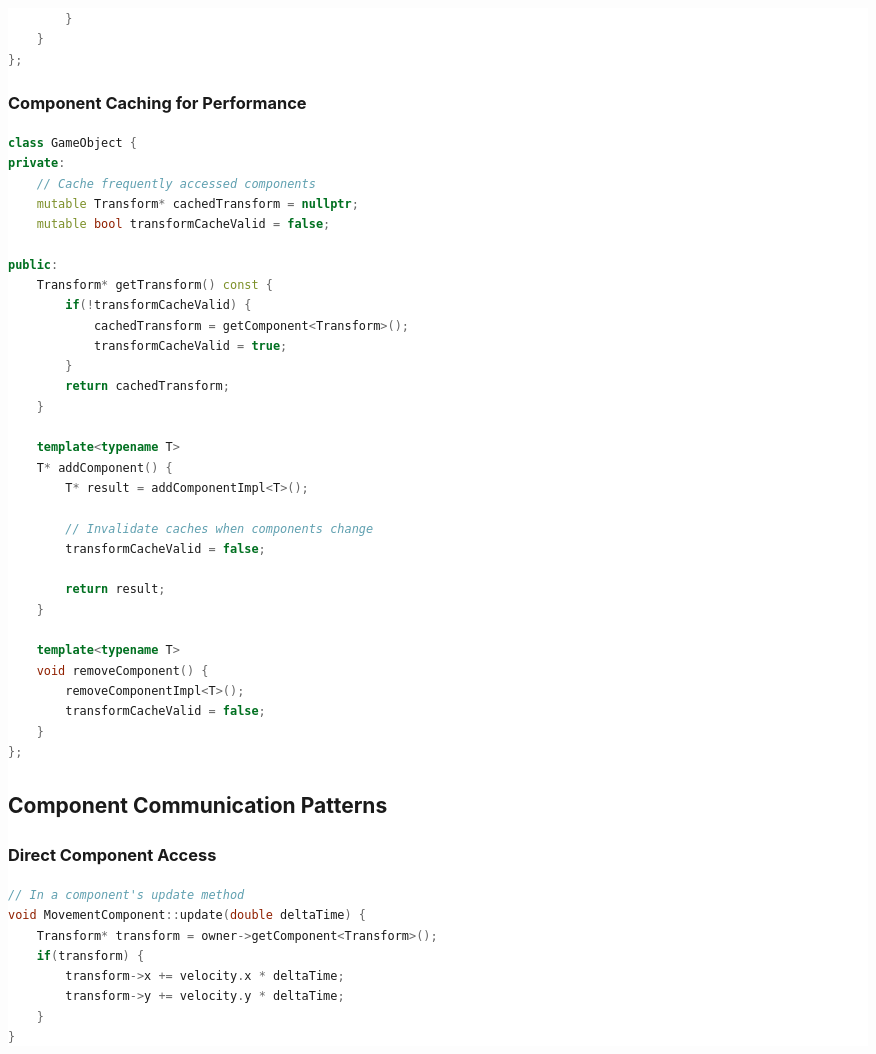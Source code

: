 ```cpp
        }
    }
};
```

### Component Caching for Performance
```cpp
class GameObject {
private:
    // Cache frequently accessed components
    mutable Transform* cachedTransform = nullptr;
    mutable bool transformCacheValid = false;
    
public:
    Transform* getTransform() const {
        if(!transformCacheValid) {
            cachedTransform = getComponent<Transform>();
            transformCacheValid = true;
        }
        return cachedTransform;
    }
    
    template<typename T>
    T* addComponent() {
        T* result = addComponentImpl<T>();
        
        // Invalidate caches when components change
        transformCacheValid = false;
        
        return result;
    }
    
    template<typename T>
    void removeComponent() {
        removeComponentImpl<T>();
        transformCacheValid = false;
    }
};
```

## Component Communication Patterns

### Direct Component Access
```cpp
// In a component's update method
void MovementComponent::update(double deltaTime) {
    Transform* transform = owner->getComponent<Transform>();
    if(transform) {
        transform->x += velocity.x * deltaTime;
        transform->y += velocity.y * deltaTime;
    }
}
```

